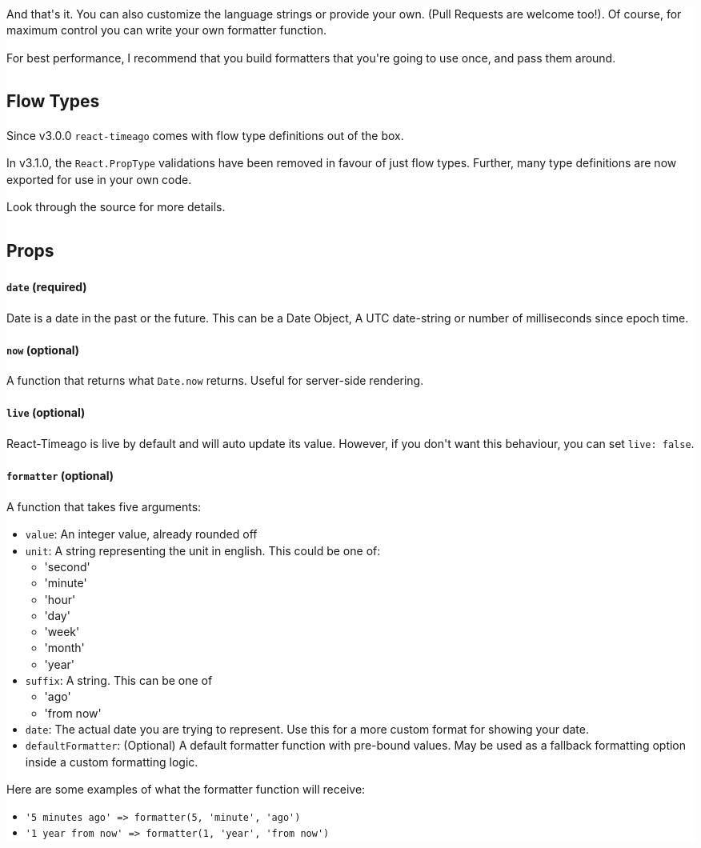 And that's it. You can also customize the language strings or provide your own.
(Pull Requests are welcome too!). Of course, for maximum control you can write your
own formatter function.

For best performance, I recommend that you build formatters that you're going to use once,
and pass them around.

## Flow Types

Since v3.0.0 `react-timeago` comes with flow type definitions out of the box.

In v3.1.0, the `React.PropType` validations have been removed in favour of just flow types.
Further, many type definitions are now exported for use in your own code.

Look through the source for more details.

## Props

#### `date` (required)
Date is a date in the past or the future. This can be a Date Object, A UTC date-string or number of milliseconds since epoch time.

#### `now` (optional)
A function that returns what `Date.now` returns. Useful for server-side rendering.

#### `live` (optional)
React-Timeago is live by default and will auto update its value. However, if you don't want this behaviour, you can set `live: false`.

#### `formatter` (optional)
A function that takes five arguments:
  - `value`: An integer value, already rounded off
  - `unit`: A string representing the unit in english. This could be one of:
    - 'second'
    - 'minute'
    - 'hour'
    - 'day'
    - 'week'
    - 'month'
    - 'year'
  - `suffix`: A string. This can be one of
    - 'ago'
    - 'from now'
  - `date`: The actual date you are trying to represent. Use this for a more custom format for showing your date.
  - `defaultFormatter`: (Optional) A default formatter function with pre-bound values. May be used as a fallback formatting option inside a custom formatting logic.

Here are some examples of what the formatter function will receive:

- `'5 minutes ago' => formatter(5, 'minute', 'ago')`
- `'1 year from now' => formatter(1, 'year', 'from now')`

